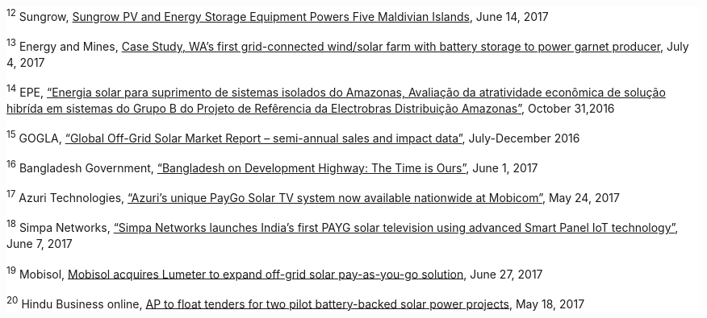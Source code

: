 <sup>12</sup> Sungrow, <a href="http://en.sungrowpower.com/event-press/news/385.html">Sungrow PV and Energy Storage Equipment Powers Five Maldivian Islands</a>, June 14, 2017

<sup>13</sup> Energy and Mines, <a href="http://energyandmines.com/2017/07/was-first-grid-connected-windsolar-farm-with-battery-storage-to-power-garnet-producer/">Case Study, WA’s first grid-connected wind/solar farm with battery storage to power garnet producer</a>, July 4, 2017

<sup>14</sup> EPE, <a href="http://www.epe.gov.br/geracao/Documents/NT%20Sist%20H%C3%ADbrido%20Grupo%20B%20AmE%20(EPE-DEE-NT-091_2016-r0).pdf">“Energia solar para suprimento de sistemas isolados do Amazonas, Avaliação da atratividade econômica de solução  hibrída em sistemas do Grupo B do Projeto de Refêrencia da Electrobras Distribuição Amazonas”</a>, October 31,2016

<sup>15</sup> GOGLA, <a href="https://www.gogla.org/sites/default/files/documenten/final_sales-and-impact-report_h22016_full_public.pdf">“Global Off-Grid Solar Market Report – semi-annual sales and impact data”</a>, July-December 2016

<sup>16</sup> Bangladesh Government, <a href="http://customs.gov.bd/files/BS_English.pdf">“Bangladesh on Development Highway: The Time is Ours”</a>, June 1, 2017

<sup>17</sup> Azuri Technologies, <a href="http://www.azuri-technologies.com/news/azuris-unique-paygo-solar-tv-system-now-available-nationwide-at-mobicom">“Azuri’s unique PayGo Solar TV system now available nationwide at Mobicom”</a>, May 24, 2017

<sup>18</sup> Simpa Networks, <a href="https://www.ruralelec.org/news-from-are/simpa-networks-launches-indias-first-payg-solar-television-using-advanced-smartpanel">“Simpa Networks launches India’s first PAYG solar television using advanced Smart Panel IoT technology”</a>, June 7, 2017 

<sup>19</sup> Mobisol, <a href="http://www.plugintheworld.com/mobisol/2017/06/27/mobisol-acquires-lumeter-to-expand-off-grid-solar-pay-as-you-go-solution/">Mobisol acquires Lumeter to expand off-grid solar pay-as-you-go solution</a>, June 27, 2017

<sup>20</sup> Hindu Business online, <a href="http://www.thehindubusinessline.com/news/national/ap-to-float-tenders-for-two-pilot-batterybacked-solar-power-projects/article9707069.ece">AP to float tenders for two pilot battery-backed solar power projects</a>, May 18, 2017 
